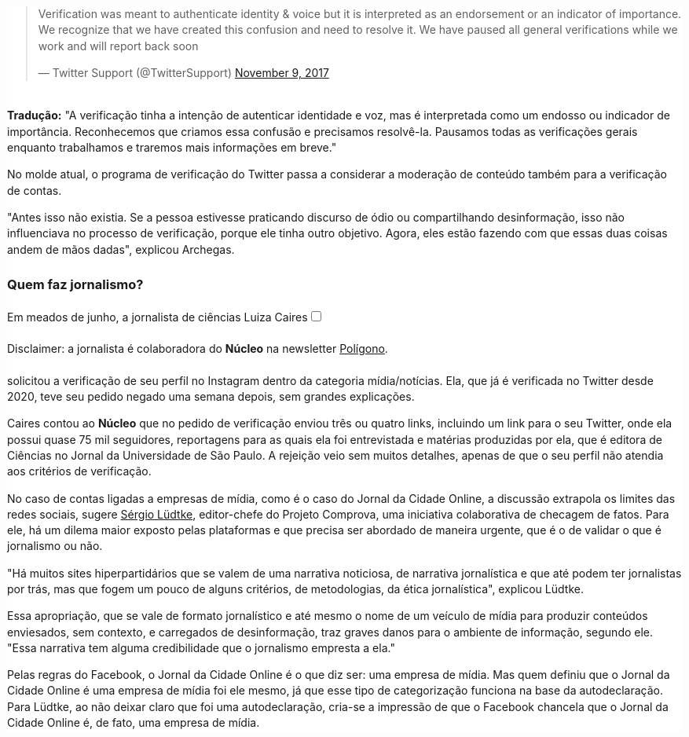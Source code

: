 <blockquote class="twitter-tweet"><p lang="en" dir="ltr">Verification was meant to authenticate identity &amp; voice but it is interpreted as an endorsement or an indicator of importance. We recognize that we have created this confusion and need to resolve it. We have paused all general verifications while we work and will report back soon</p>&mdash; Twitter Support (@TwitterSupport) <a href="https://twitter.com/TwitterSupport/status/928654369771356162?ref_src=twsrc%5Etfw">November 9, 2017</a></blockquote> <script async src="https://platform.twitter.com/widgets.js" charset="utf-8"></script>

<br>
<figcaption><strong>Tradução:</strong> "A verificação tinha a intenção de autenticar identidade e voz, mas é interpretada como um endosso ou indicador de importância. Reconhecemos que criamos essa confusão e precisamos resolvê-la. Pausamos todas as verificações gerais enquanto trabalhamos e traremos mais informações em breve."
</figcaption>

No molde atual, o programa de verificação do Twitter passa a considerar a moderação de conteúdo também para a verificação de contas.

"Antes isso não existia. Se a pessoa estivesse praticando discurso de ódio ou compartilhando desinformação, isso não influenciava no processo de verificação, porque ele tinha outro objetivo. Agora, eles estão fazendo com que essas duas coisas andem de mãos dadas", explicou Archegas.

### Quem faz jornalismo?
Em meados de junho, a jornalista de ciências Luiza Caires<input type="checkbox" id="cb1" /><label for="cb1"><sup></sup></label><span><br><br>Disclaimer: a jornalista é colaboradora do <strong>Núcleo</strong> na newsletter <a href="https://nucleo.jor.br/newsletters/poligono/" target="_blank">Polígono</a>. <br><br></span>  solicitou a verificação de seu perfil no Instagram dentro da categoria mídia/notícias. Ela, que já é verificada no Twitter desde 2020, teve seu pedido negado uma semana depois, sem grandes explicações.

Caires contou ao **Núcleo** que no pedido de verificação enviou três ou quatro links, incluindo um link para o seu Twitter, onde ela possui quase 75 mil seguidores, reportagens para as quais ela foi entrevistada e matérias produzidas por ela, que é editora de Ciências no Jornal da Universidade de São Paulo. A rejeição veio sem muitos detalhes, apenas de que o seu perfil não atendia aos critérios de verificação.

No caso de contas ligadas a empresas de mídia, como é o caso do Jornal da Cidade Online, a discussão extrapola os limites das redes sociais, sugere [Sérgio Lüdtke](https://twitter.com/ludtke), editor-chefe do Projeto Comprova, uma iniciativa colaborativa de checagem de fatos. Para ele, há um dilema maior exposto pelas plataformas e que precisa ser abordado de maneira urgente, que é o de validar o que é jornalismo ou não.

"Há muitos sites hiperpartidários que se valem de uma narrativa noticiosa, de narrativa jornalística e que até podem ter jornalistas por trás, mas que fogem um pouco de alguns critérios, de metodologias, da ética jornalística", explicou Lüdtke.

Essa apropriação, que se vale de formato jornalístico e até mesmo o nome de um veículo de mídia para produzir conteúdos enviesados, sem contexto, e carregados de desinformação, traz graves danos para o ambiente de informação, segundo ele. "Essa narrativa tem alguma credibilidade que o jornalismo empresta a ela."

Pelas regras do Facebook, o Jornal da Cidade Online é o que diz ser: uma empresa de mídia. Mas quem definiu que o Jornal da Cidade Online é uma empresa de mídia foi ele mesmo, já que esse tipo de categorização funciona na base da autodeclaração. Para Lüdtke, ao não deixar claro que foi uma autodeclaração, cria-se a impressão de que o Facebook chancela que o Jornal da Cidade Online é, de fato, uma empresa de mídia.
